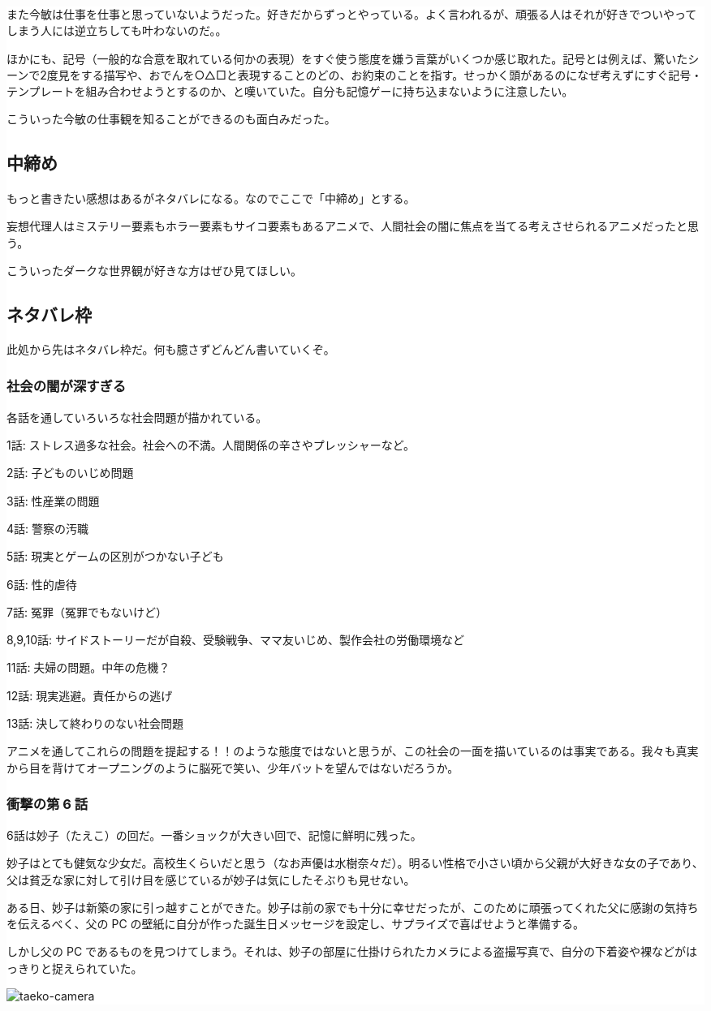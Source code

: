 また今敏は仕事を仕事と思っていないようだった。好きだからずっとやっている。よく言われるが、頑張る人はそれが好きでついやってしまう人には逆立ちしても叶わないのだ。。

ほかにも、記号（一般的な合意を取れている何かの表現）をすぐ使う態度を嫌う言葉がいくつか感じ取れた。記号とは例えば、驚いたシーンで2度見をする描写や、おでんを○△□と表現することのどの、お約束のことを指す。せっかく頭があるのになぜ考えずにすぐ記号・テンプレートを組み合わせようとするのか、と嘆いていた。自分も記憶ゲーに持ち込まないように注意したい。

こういった今敏の仕事観を知ることができるのも面白みだった。

## 中締め

もっと書きたい感想はあるがネタバレになる。なのでここで「中締め」とする。

妄想代理人はミステリー要素もホラー要素もサイコ要素もあるアニメで、人間社会の闇に焦点を当てる考えさせられるアニメだったと思う。

こういったダークな世界観が好きな方はぜひ見てほしい。

## ネタバレ枠

此処から先はネタバレ枠だ。何も臆さずどんどん書いていくぞ。

### 社会の闇が深すぎる

各話を通していろいろな社会問題が描かれている。

1話: ストレス過多な社会。社会への不満。人間関係の辛さやプレッシャーなど。

2話: 子どものいじめ問題

3話: 性産業の問題

4話: 警察の汚職

5話: 現実とゲームの区別がつかない子ども

6話: 性的虐待

7話: 冤罪（冤罪でもないけど）

8,9,10話: サイドストーリーだが自殺、受験戦争、ママ友いじめ、製作会社の労働環境など

11話: 夫婦の問題。中年の危機？

12話: 現実逃避。責任からの逃げ

13話: 決して終わりのない社会問題

アニメを通してこれらの問題を提起する！！のような態度ではないと思うが、この社会の一面を描いているのは事実である。我々も真実から目を背けてオープニングのように脳死で笑い、少年バットを望んではないだろうか。

### 衝撃の第 6 話

6話は妙子（たえこ）の回だ。一番ショックが大きい回で、記憶に鮮明に残った。

妙子はとても健気な少女だ。高校生くらいだと思う（なお声優は水樹奈々だ）。明るい性格で小さい頃から父親が大好きな女の子であり、父は貧乏な家に対して引け目を感じているが妙子は気にしたそぶりも見せない。

ある日、妙子は新築の家に引っ越すことができた。妙子は前の家でも十分に幸せだったが、このために頑張ってくれた父に感謝の気持ちを伝えるべく、父の PC の壁紙に自分が作った誕生日メッセージを設定し、サプライズで喜ばせようと準備する。

しかし父の PC であるものを見つけてしまう。それは、妙子の部屋に仕掛けられたカメラによる盗撮写真で、自分の下着姿や裸などがはっきりと捉えられていた。

![taeko-camera](/assets/blog/paranoia-agent/taeko-camera.png)
